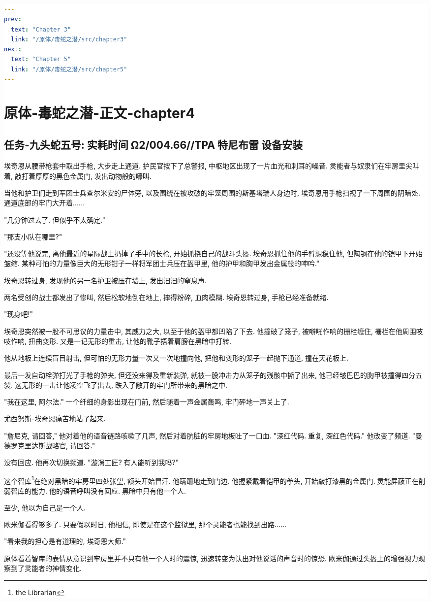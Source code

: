 ```yaml
---
prev:
  text: "Chapter 3"
  link: "/原体/毒蛇之潜/src/chapter3"
next:
  text: "Chapter 5"
  link: "/原体/毒蛇之潜/src/chapter5"
---
```


# 原体-毒蛇之潜-正文-chapter4

## 任务-九头蛇五号: 实耗时间 Ω2/004.66//TPA 特尼布雷 设备安装

埃奇恩从腰带枪套中取出手枪, 大步走上通道. 护民官按下了总警报, 中枢地区出现了一片血光和刺耳的噪音. 灵能者与奴隶们在牢房里尖叫着, 敲打着厚厚的黑色金属门, 发出动物般的嚎叫.

当他和护卫们走到军团士兵查尔米安的尸体旁, 以及围绕在被攻破的牢笼周围的斯基塔瑞人身边时, 埃奇恩用手枪扫视了一下周围的阴暗处. 通道底部的牢门大开着......

"几分钟过去了. 但似乎不太确定."

"那支小队在哪里?"

"还没等他说完, 离他最近的星际战士扔掉了手中的长枪, 开始抓挠自己的战斗头盔. 埃奇恩抓住他的手臂想稳住他, 但陶钢在他的铠甲下开始皱缩. 某种可怕的力量像巨大的无形钳子一样将军团士兵压在盔甲里, 他的护甲和胸甲发出金属般的呻吟."

埃奇恩转过身, 发现他的另一名护卫被压在墙上, 发出汩汩的窒息声.

两名受创的战士都发出了惨叫, 然后松软地倒在地上, 摔得粉碎, 血肉模糊. 埃奇恩转过身, 手枪已经准备就绪.

"现身吧!"

埃奇恩突然被一股不可思议的力量击中, 其威力之大, 以至于他的盔甲都凹陷了下去. 他撞破了笼子, 被噼啪作响的栅栏缠住, 栅栏在他周围吱吱作响, 扭曲变形. 又是一记无形的重击, 让他的靴子捂着肩膀在黑暗中打转.

他从地板上连续盲目射击, 但可怕的无形力量一次又一次地撞向他, 把他和变形的笼子一起抛下通道, 撞在天花板上.

最后一发自动栓弹打光了手枪的弹夹, 但还没来得及重新装弹, 就被一股冲击力从笼子的残骸中撕了出来, 他已经皱巴巴的胸甲被撞得四分五裂. 这无形的一击让他凌空飞了出去, 跌入了敞开的牢门所带来的黑暗之中.

"我在这里, 阿尔法." 一个纤细的身影出现在门前, 然后随着一声金属轰鸣, 牢门砰地一声关上了.

尤西努斯-埃奇恩痛苦地站了起来.

"詹尼克, 请回答," 他对着他的语音链路咳嗽了几声, 然后对着肮脏的牢房地板吐了一口血. "深红代码. 重复, 深红色代码." 他改变了频道. "曼德罗克里达斯战略官, 请回答."

没有回应. 他再次切换频道. "漩涡工匠? 有人能听到我吗?"

这个智库[^1]在绝对黑暗的牢房里四处张望, 额头开始冒汗. 他蹒跚地走到门边. 他握紧戴着铠甲的拳头, 开始敲打漆黑的金属门. 灵能屏蔽正在削弱智库的能力. 他的语音呼叫没有回应. 黑暗中只有他一个人.

至少, 他以为自己是一个人.

欧米伽看得够多了. 只要假以时日, 他相信, 即使是在这个监狱里, 那个灵能者也能找到出路......

"看来我的担心是有道理的, 埃奇恩大师."

原体看着智库的表情从意识到牢房里并不只有他一个人时的震惊, 迅速转变为认出对他说话的声音时的惊恐. 欧米伽通过头盔上的增强视力观察到了灵能者的神情变化.


[^1]: the Librarian